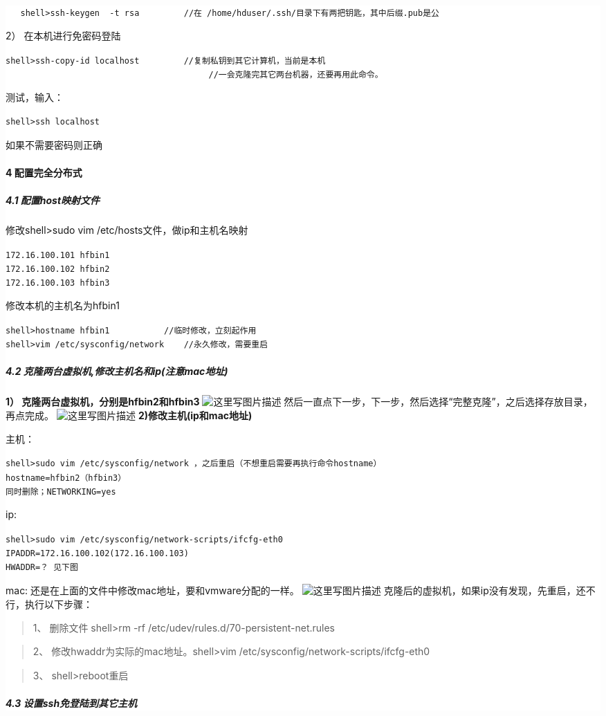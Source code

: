        shell>ssh-keygen  -t rsa 		//在 /home/hduser/.ssh/目录下有两把钥匙，其中后缀.pub是公

2）	在本机进行免密码登陆

    shell>ssh-copy-id localhost			//复制私钥到其它计算机，当前是本机 
                                             //一会克隆完其它两台机器，还要再用此命令。

测试，输入：

	shell>ssh localhost

如果不需要密码则正确


#### **4	配置完全分布式**
##### **4.1	配置host映射文件**
修改shell>sudo vim /etc/hosts文件，做ip和主机名映射

    172.16.100.101 hfbin1
    172.16.100.102 hfbin2
    172.16.100.103 hfbin3

修改本机的主机名为hfbin1

    shell>hostname hfbin1 			//临时修改，立刻起作用
    shell>vim /etc/sysconfig/network	//永久修改，需要重启

##### **4.2	克隆两台虚拟机,修改主机名和ip(注意mac地址)**
**1） 克隆两台虚拟机，分别是hfbin2和hfbin3**
 ![这里写图片描述](http://img.blog.csdn.net/20171223130621247?watermark/2/text/aHR0cDovL2Jsb2cuY3Nkbi5uZXQvcXFfMzM1MjQxNTg=/font/5a6L5L2T/fontsize/400/fill/I0JBQkFCMA==/dissolve/70/gravity/SouthEast)
然后一直点下一步，下一步，然后选择“完整克隆”，之后选择存放目录，再点完成。
  ![这里写图片描述](http://img.blog.csdn.net/20171223130659445?watermark/2/text/aHR0cDovL2Jsb2cuY3Nkbi5uZXQvcXFfMzM1MjQxNTg=/font/5a6L5L2T/fontsize/400/fill/I0JBQkFCMA==/dissolve/70/gravity/SouthEast)
**2)修改主机(ip和mac地址)**
  
主机：

    shell>sudo vim /etc/sysconfig/network ，之后重启（不想重启需要再执行命令hostname）
	hostname=hfbin2（hfbin3）
	同时删除；NETWORKING=yes
	
ip:  

    shell>sudo vim /etc/sysconfig/network-scripts/ifcfg-eth0
	IPADDR=172.16.100.102(172.16.100.103)
    HWADDR=？ 见下图

mac: 还是在上面的文件中修改mac地址，要和vmware分配的一样。
 ![这里写图片描述](http://img.blog.csdn.net/20171223130723053?watermark/2/text/aHR0cDovL2Jsb2cuY3Nkbi5uZXQvcXFfMzM1MjQxNTg=/font/5a6L5L2T/fontsize/400/fill/I0JBQkFCMA==/dissolve/70/gravity/SouthEast)
克隆后的虚拟机，如果ip没有发现，先重启，还不行，执行以下步骤：

>1、	删除文件 shell>rm -rf /etc/udev/rules.d/70-persistent-net.rules

>2、	修改hwaddr为实际的mac地址。shell>vim /etc/sysconfig/network-scripts/ifcfg-eth0

>3、	 shell>reboot重启

##### **4.3	设置ssh免登陆到其它主机**
